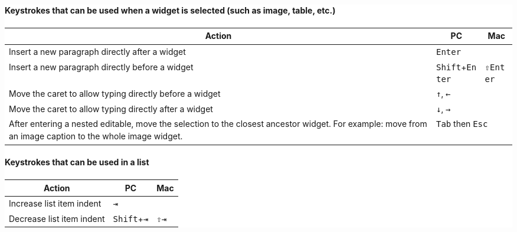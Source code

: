 #### Keystrokes that can be used when a widget is selected (such as image, table, etc.)

<table>
	<thead>
		<tr>
			<th>Action</th>
			<th>PC</th>
			<th>Mac</th>
		</tr>
	</thead>
	<tbody>
		<tr>
			<td>Insert a new paragraph directly after a widget</td>
			<td colspan="2"><kbd>Enter</kbd></td>
		</tr>
		<tr>
			<td>Insert a new paragraph directly before a widget</td>
			<td><kbd>Shift</kbd>+<kbd>Enter</kbd></td>
			<td><kbd>⇧Enter</kbd></td>
		</tr>
		<tr>
			<td>Move the caret to allow typing directly before a widget</td>
			<td colspan="2"><kbd>↑</kbd>, <kbd>←</kbd></td>
		</tr>
		<tr>
			<td>Move the caret to allow typing directly after a widget</td>
			<td colspan="2"><kbd>↓</kbd>, <kbd>→</kbd></td>
		</tr>
		<tr>
			<td>After entering a nested editable, move the selection to the closest ancestor widget. For example: move from an image caption to the whole image widget.</td>
			<td colspan="2"><kbd>Tab</kbd> then <kbd>Esc</kbd></td>
		</tr>
	</tbody>
</table>

#### Keystrokes that can be used in a list

<table>
	<thead>
		<tr>
			<th>Action</th>
			<th>PC</th>
			<th>Mac</th>
		</tr>
	</thead>
	<tbody>
		<tr>
			<td>Increase list item indent</td>
			<td colspan="2"><kbd>⇥</kbd></td>
		</tr>
		<tr>
			<td>Decrease list item indent</td>
			<td><kbd>Shift</kbd>+<kbd>⇥</kbd></td>
			<td><kbd>⇧⇥</kbd></td>
		</tr>
	</tbody>
</table>
